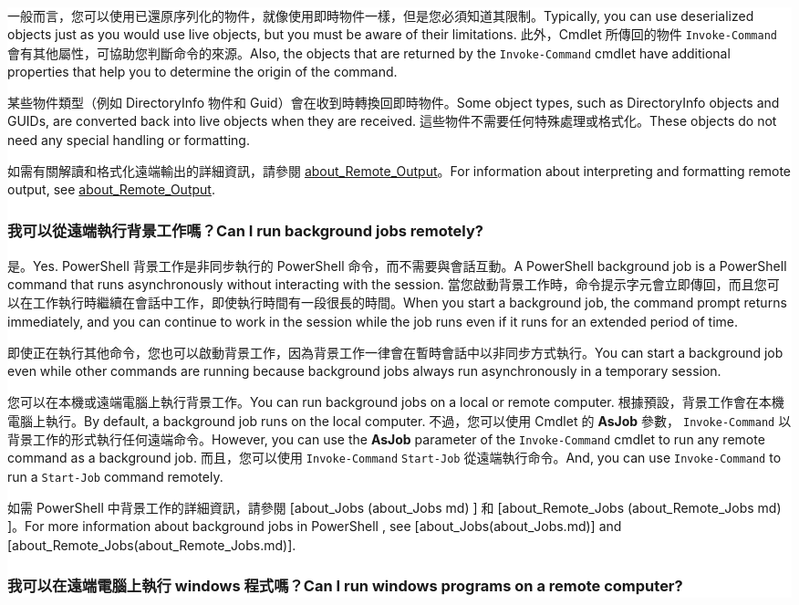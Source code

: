 <span data-ttu-id="5dc74-207">一般而言，您可以使用已還原序列化的物件，就像使用即時物件一樣，但是您必須知道其限制。</span><span class="sxs-lookup"><span data-stu-id="5dc74-207">Typically, you can use deserialized objects just as you would use live objects, but you must be aware of their limitations.</span></span> <span data-ttu-id="5dc74-208">此外，Cmdlet 所傳回的物件 `Invoke-Command` 會有其他屬性，可協助您判斷命令的來源。</span><span class="sxs-lookup"><span data-stu-id="5dc74-208">Also, the objects that are returned by the `Invoke-Command` cmdlet have additional properties that help you to determine the origin of the command.</span></span>

<span data-ttu-id="5dc74-209">某些物件類型（例如 DirectoryInfo 物件和 Guid）會在收到時轉換回即時物件。</span><span class="sxs-lookup"><span data-stu-id="5dc74-209">Some object types, such as DirectoryInfo objects and GUIDs, are converted back into live objects when they are received.</span></span> <span data-ttu-id="5dc74-210">這些物件不需要任何特殊處理或格式化。</span><span class="sxs-lookup"><span data-stu-id="5dc74-210">These objects do not need any special handling or formatting.</span></span>

<span data-ttu-id="5dc74-211">如需有關解讀和格式化遠端輸出的詳細資訊，請參閱 [about_Remote_Output](about_Remote_Output.md)。</span><span class="sxs-lookup"><span data-stu-id="5dc74-211">For information about interpreting and formatting remote output, see [about_Remote_Output](about_Remote_Output.md).</span></span>

### <a name="can-i-run-background-jobs-remotely"></a><span data-ttu-id="5dc74-212">我可以從遠端執行背景工作嗎？</span><span class="sxs-lookup"><span data-stu-id="5dc74-212">Can I run background jobs remotely?</span></span>

<span data-ttu-id="5dc74-213">是。</span><span class="sxs-lookup"><span data-stu-id="5dc74-213">Yes.</span></span> <span data-ttu-id="5dc74-214">PowerShell 背景工作是非同步執行的 PowerShell 命令，而不需要與會話互動。</span><span class="sxs-lookup"><span data-stu-id="5dc74-214">A PowerShell background job is a PowerShell command that runs asynchronously without interacting with the session.</span></span> <span data-ttu-id="5dc74-215">當您啟動背景工作時，命令提示字元會立即傳回，而且您可以在工作執行時繼續在會話中工作，即使執行時間有一段很長的時間。</span><span class="sxs-lookup"><span data-stu-id="5dc74-215">When you start a background job, the command prompt returns immediately, and you can continue to work in the session while the job runs even if it runs for an extended period of time.</span></span>

<span data-ttu-id="5dc74-216">即使正在執行其他命令，您也可以啟動背景工作，因為背景工作一律會在暫時會話中以非同步方式執行。</span><span class="sxs-lookup"><span data-stu-id="5dc74-216">You can start a background job even while other commands are running because background jobs always run asynchronously in a temporary session.</span></span>

<span data-ttu-id="5dc74-217">您可以在本機或遠端電腦上執行背景工作。</span><span class="sxs-lookup"><span data-stu-id="5dc74-217">You can run background jobs on a local or remote computer.</span></span> <span data-ttu-id="5dc74-218">根據預設，背景工作會在本機電腦上執行。</span><span class="sxs-lookup"><span data-stu-id="5dc74-218">By default, a background job runs on the local computer.</span></span> <span data-ttu-id="5dc74-219">不過，您可以使用 Cmdlet 的 **AsJob** 參數， `Invoke-Command` 以背景工作的形式執行任何遠端命令。</span><span class="sxs-lookup"><span data-stu-id="5dc74-219">However, you can use the **AsJob** parameter of the `Invoke-Command` cmdlet to run any remote command as a background job.</span></span> <span data-ttu-id="5dc74-220">而且，您可以使用 `Invoke-Command` `Start-Job` 從遠端執行命令。</span><span class="sxs-lookup"><span data-stu-id="5dc74-220">And, you can use `Invoke-Command` to run a `Start-Job` command remotely.</span></span>

<span data-ttu-id="5dc74-221">如需 PowerShell 中背景工作的詳細資訊，請參閱 [about_Jobs (about_Jobs md) ] 和 [about_Remote_Jobs (about_Remote_Jobs md) ]。</span><span class="sxs-lookup"><span data-stu-id="5dc74-221">For more information about background jobs in PowerShell , see [about_Jobs(about_Jobs.md)] and [about_Remote_Jobs(about_Remote_Jobs.md)].</span></span>

### <a name="can-i-run-windows-programs-on-a-remote-computer"></a><span data-ttu-id="5dc74-222">我可以在遠端電腦上執行 windows 程式嗎？</span><span class="sxs-lookup"><span data-stu-id="5dc74-222">Can I run windows programs on a remote computer?</span></span>
